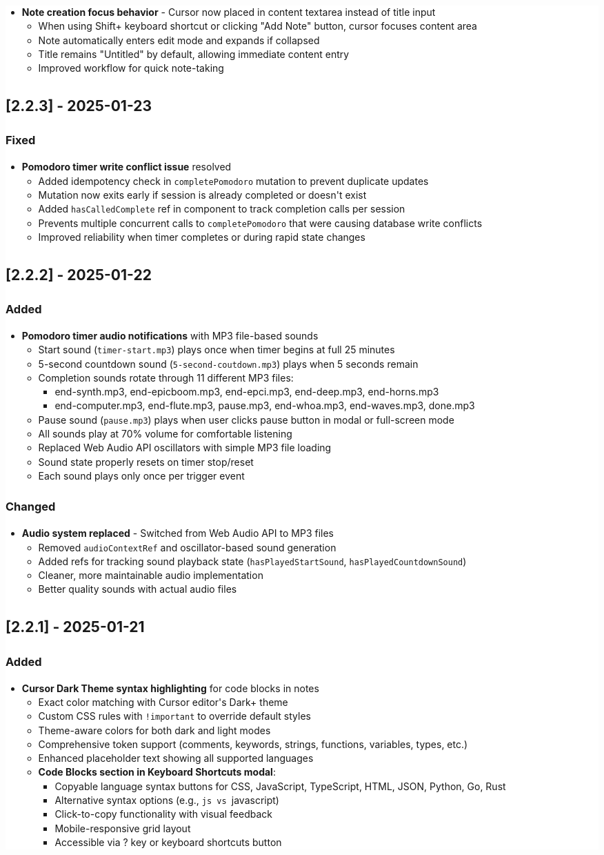 - **Note creation focus behavior** - Cursor now placed in content textarea instead of title input
  - When using Shift+ keyboard shortcut or clicking "Add Note" button, cursor focuses content area
  - Note automatically enters edit mode and expands if collapsed
  - Title remains "Untitled" by default, allowing immediate content entry
  - Improved workflow for quick note-taking

## [2.2.3] - 2025-01-23

### Fixed

- **Pomodoro timer write conflict issue** resolved
  - Added idempotency check in `completePomodoro` mutation to prevent duplicate updates
  - Mutation now exits early if session is already completed or doesn't exist
  - Added `hasCalledComplete` ref in component to track completion calls per session
  - Prevents multiple concurrent calls to `completePomodoro` that were causing database write conflicts
  - Improved reliability when timer completes or during rapid state changes

## [2.2.2] - 2025-01-22

### Added

- **Pomodoro timer audio notifications** with MP3 file-based sounds
  - Start sound (`timer-start.mp3`) plays once when timer begins at full 25 minutes
  - 5-second countdown sound (`5-second-coutdown.mp3`) plays when 5 seconds remain
  - Completion sounds rotate through 11 different MP3 files:
    - end-synth.mp3, end-epicboom.mp3, end-epci.mp3, end-deep.mp3, end-horns.mp3
    - end-computer.mp3, end-flute.mp3, pause.mp3, end-whoa.mp3, end-waves.mp3, done.mp3
  - Pause sound (`pause.mp3`) plays when user clicks pause button in modal or full-screen mode
  - All sounds play at 70% volume for comfortable listening
  - Replaced Web Audio API oscillators with simple MP3 file loading
  - Sound state properly resets on timer stop/reset
  - Each sound plays only once per trigger event

### Changed

- **Audio system replaced** - Switched from Web Audio API to MP3 files
  - Removed `audioContextRef` and oscillator-based sound generation
  - Added refs for tracking sound playback state (`hasPlayedStartSound`, `hasPlayedCountdownSound`)
  - Cleaner, more maintainable audio implementation
  - Better quality sounds with actual audio files

## [2.2.1] - 2025-01-21

### Added

- **Cursor Dark Theme syntax highlighting** for code blocks in notes
  - Exact color matching with Cursor editor's Dark+ theme
  - Custom CSS rules with `!important` to override default styles
  - Theme-aware colors for both dark and light modes
  - Comprehensive token support (comments, keywords, strings, functions, variables, types, etc.)
  - Enhanced placeholder text showing all supported languages
  - **Code Blocks section in Keyboard Shortcuts modal**:
    - Copyable language syntax buttons for CSS, JavaScript, TypeScript, HTML, JSON, Python, Go, Rust
    - Alternative syntax options (e.g., `js vs `javascript)
    - Click-to-copy functionality with visual feedback
    - Mobile-responsive grid layout
    - Accessible via ? key or keyboard shortcuts button
